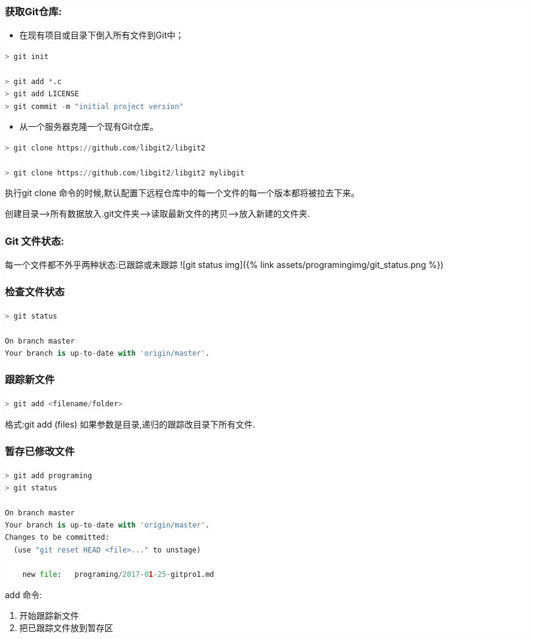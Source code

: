 <span id="获取Git仓库"></span>

### 获取Git仓库:
* 在现有项目或目录下倒入所有文件到Git中；

```python
> git init

> git add *.c
> git add LICENSE
> git commit -m "initial project version"
```
* 从一个服务器克隆一个现有Git仓库。

```python
> git clone https://github.com/libgit2/libgit2

> git clone https://github.com/libgit2/libgit2 mylibgit
```
执行git clone 命令的时候,默认配置下远程仓库中的每一个文件的每一个版本都将被拉去下来。

创建目录—>所有数据放入.git文件夹—>读取最新文件的拷贝—>放入新建的文件夹.

<span id="Git文件状态"></span>

### Git 文件状态:

每一个文件都不外乎两种状态:已跟踪或未跟踪 
![git status img]({% link assets/programingimg/git_status.png %})

<span id="检查文件状态"></span>

### 检查文件状态

```python
> git status

On branch master
Your branch is up-to-date with 'origin/master'.
```

<span id="跟踪新文件"></span>

### 跟踪新文件
```python
> git add <filename/folder>
```
格式:git add (files) 
如果参数是目录,递归的跟踪改目录下所有文件.

<span id="暂存已修改文件"></span>

### 暂存已修改文件

```python
> git add programing
> git status

On branch master
Your branch is up-to-date with 'origin/master'.
Changes to be committed:
  (use "git reset HEAD <file>..." to unstage)

    new file:   programing/2017-01-25-gitpro1.md
```
add 命令:
1. 开始跟踪新文件
2. 把已跟踪文件放到暂存区